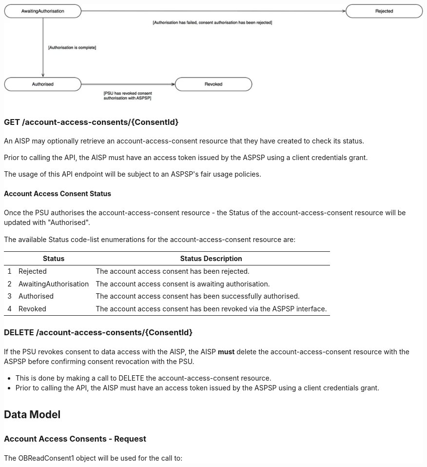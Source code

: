 ![ Consent Authorisation.jpg ]( images/AccountAccessConsents/ConsentAuthorisation.jpg )

### GET /account-access-consents/{ConsentId}

An AISP may optionally retrieve an account-access-consent resource that they have created to check its status. 

Prior to calling the API, the AISP must have an access token issued by the ASPSP using a client credentials grant.

The usage of this API endpoint will be subject to an ASPSP's fair usage policies.

#### Account Access Consent Status

Once the PSU authorises the account-access-consent resource - the Status of the account-access-consent resource will be updated with "Authorised".

The available Status code-list enumerations for the account-access-consent resource are:

|  |Status |Status Description |
| --- |--- |--- |
| 1 |Rejected |The account access consent has been rejected. |
| 2 |AwaitingAuthorisation |The account access consent is awaiting authorisation. |
| 3 |Authorised |The account access consent has been successfully authorised. |
| 4 |Revoked |The account access consent has been revoked via the ASPSP interface. |


### DELETE /account-access-consents/{ConsentId}

If the PSU revokes consent to data access with the AISP, the AISP  **must**  delete the account-access-consent resource with the ASPSP before confirming consent revocation with the PSU.

* This is done by making a call to DELETE the account-access-consent resource.
* Prior to calling the API, the AISP must have an access token issued by the ASPSP using a client credentials grant.

## Data Model

### Account Access Consents - Request

The OBReadConsent1 object will be used for the call to:
